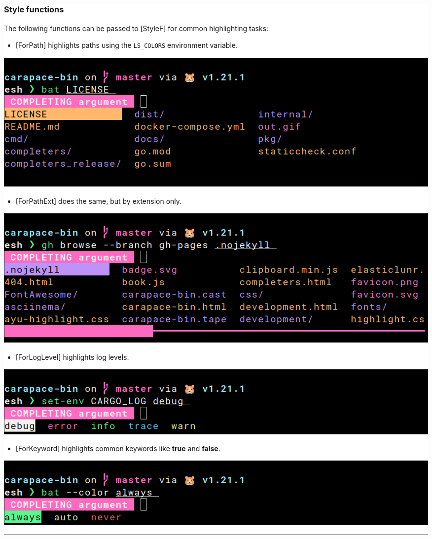 ### Style functions

The following functions can be passed to [StyleF] for common highlighting tasks:

- [ForPath] highlights paths using the `LS_COLORS` environment variable.

![](./puking-rainbows/style-forpath.png)

- [ForPathExt] does the same, but by extension only.

![](./puking-rainbows/style-forpathext.png)

- [ForLogLevel] highlights log levels.

![](./puking-rainbows/style-loglevel.png)

- [ForKeyword] highlights common keywords like **true** and **false**.

![](./puking-rainbows/style-keyword.png)

---